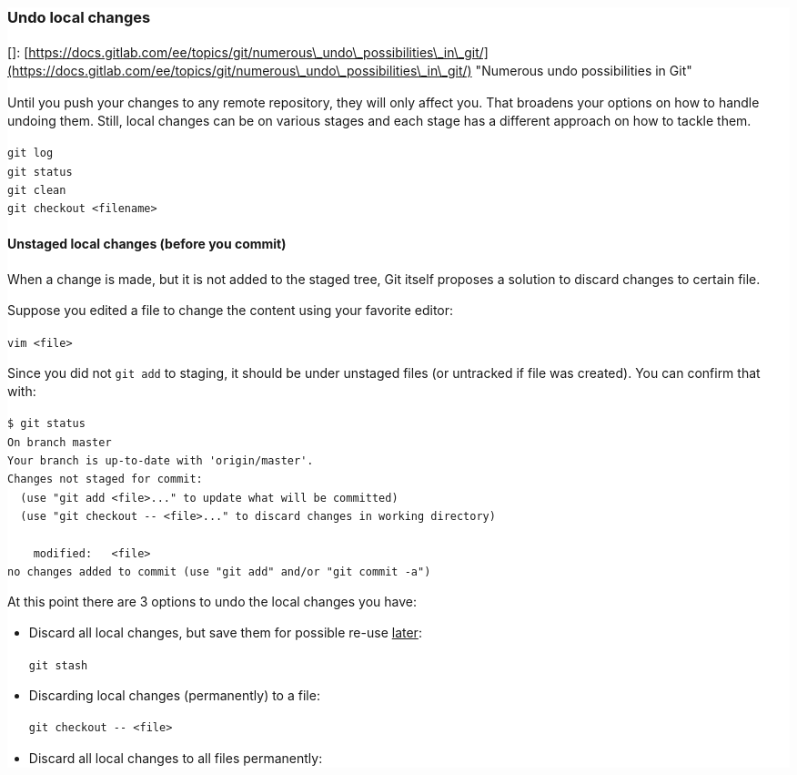 

### Undo local changes

\[]: [https://docs.gitlab.com/ee/topics/git/numerous\_undo\_possibilities\_in\_git/](https://docs.gitlab.com/ee/topics/git/numerous\_undo\_possibilities\_in\_git/) "Numerous undo possibilities in Git"

Until you push your changes to any remote repository, they will only affect you. That broadens your options on how to handle undoing them. Still, local changes can be on various stages and each stage has a different approach on how to tackle them.

```
git log
git status
git clean
git checkout <filename>
```

####

#### Unstaged local changes (before you commit)

When a change is made, but it is not added to the staged tree, Git itself proposes a solution to discard changes to certain file.

Suppose you edited a file to change the content using your favorite editor:

```
vim <file>
```

Since you did not `git add` to staging, it should be under unstaged files (or untracked if file was created). You can confirm that with:

```
$ git status
On branch master
Your branch is up-to-date with 'origin/master'.
Changes not staged for commit:
  (use "git add <file>..." to update what will be committed)
  (use "git checkout -- <file>..." to discard changes in working directory)

    modified:   <file>
no changes added to commit (use "git add" and/or "git commit -a")
```

At this point there are 3 options to undo the local changes you have:

*   Discard all local changes, but save them for possible re-use [later](https://docs.gitlab.com/ee/topics/git/numerous\_undo\_possibilities\_in\_git/#quickly-save-local-changes):

    ```
    git stash
    ```
*   Discarding local changes (permanently) to a file:

    ```
    git checkout -- <file>
    ```
*   Discard all local changes to all files permanently:
